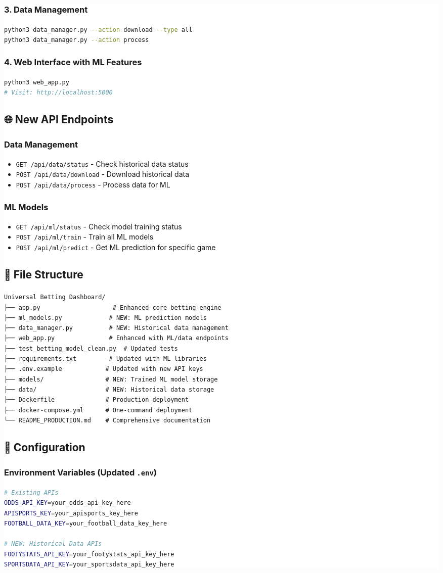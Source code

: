 ### 3. Data Management
```bash
python3 data_manager.py --action download --type all
python3 data_manager.py --action process
```

### 4. Web Interface with ML Features
```bash
python3 web_app.py
# Visit: http://localhost:5000
```

## 🌐 New API Endpoints

### Data Management
- `GET /api/data/status` - Check historical data status
- `POST /api/data/download` - Download historical data
- `POST /api/data/process` - Process data for ML

### ML Models
- `GET /api/ml/status` - Check model training status
- `POST /api/ml/train` - Train all ML models
- `POST /api/ml/predict` - Get ML prediction for specific game

## 📁 File Structure

```
Universal Betting Dashboard/
├── app.py                    # Enhanced core betting engine
├── ml_models.py             # NEW: ML prediction models
├── data_manager.py          # NEW: Historical data management
├── web_app.py               # Enhanced with ML/data endpoints
├── test_betting_model_clean.py  # Updated tests
├── requirements.txt         # Updated with ML libraries
├── .env.example            # Updated with new API keys
├── models/                 # NEW: Trained ML model storage
├── data/                   # NEW: Historical data storage
├── Dockerfile              # Production deployment
├── docker-compose.yml      # One-command deployment
└── README_PRODUCTION.md    # Comprehensive documentation
```

## 🔧 Configuration

### Environment Variables (Updated `.env`)
```bash
# Existing APIs
ODDS_API_KEY=your_odds_api_key_here
APISPORTS_KEY=your_apisports_key_here
FOOTBALL_DATA_KEY=your_football_data_key_here

# NEW: Historical Data APIs
FOOTYSTATS_API_KEY=your_footystats_api_key_here
SPORTSDATA_API_KEY=your_sportsdata_api_key_here
```
